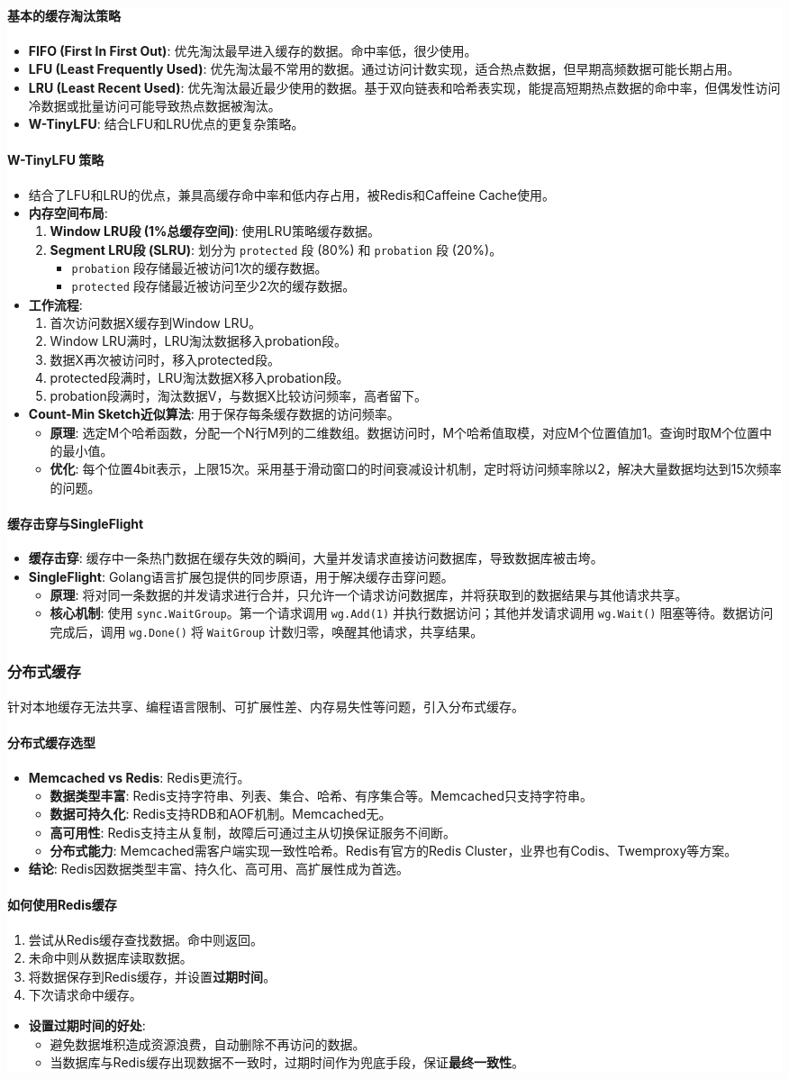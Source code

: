 #### 基本的缓存淘汰策略
*   **FIFO (First In First Out)**: 优先淘汰最早进入缓存的数据。命中率低，很少使用。
*   **LFU (Least Frequently Used)**: 优先淘汰最不常用的数据。通过访问计数实现，适合热点数据，但早期高频数据可能长期占用。
*   **LRU (Least Recent Used)**: 优先淘汰最近最少使用的数据。基于双向链表和哈希表实现，能提高短期热点数据的命中率，但偶发性访问冷数据或批量访问可能导致热点数据被淘汰。
*   **W-TinyLFU**: 结合LFU和LRU优点的更复杂策略。

#### W-TinyLFU 策略
*   结合了LFU和LRU的优点，兼具高缓存命中率和低内存占用，被Redis和Caffeine Cache使用。
*   **内存空间布局**:
    1.  **Window LRU段 (1%总缓存空间)**: 使用LRU策略缓存数据。
    2.  **Segment LRU段 (SLRU)**: 划分为 `protected` 段 (80%) 和 `probation` 段 (20%)。
        *   `probation` 段存储最近被访问1次的缓存数据。
        *   `protected` 段存储最近被访问至少2次的缓存数据。
*   **工作流程**:
    1.  首次访问数据X缓存到Window LRU。
    2.  Window LRU满时，LRU淘汰数据移入probation段。
    3.  数据X再次被访问时，移入protected段。
    4.  protected段满时，LRU淘汰数据X移入probation段。
    5.  probation段满时，淘汰数据V，与数据X比较访问频率，高者留下。
*   **Count-Min Sketch近似算法**: 用于保存每条缓存数据的访问频率。
    *   **原理**: 选定M个哈希函数，分配一个N行M列的二维数组。数据访问时，M个哈希值取模，对应M个位置值加1。查询时取M个位置中的最小值。
    *   **优化**: 每个位置4bit表示，上限15次。采用基于滑动窗口的时间衰减设计机制，定时将访问频率除以2，解决大量数据均达到15次频率的问题。

#### 缓存击穿与SingleFlight
*   **缓存击穿**: 缓存中一条热门数据在缓存失效的瞬间，大量并发请求直接访问数据库，导致数据库被击垮。
*   **SingleFlight**: Golang语言扩展包提供的同步原语，用于解决缓存击穿问题。
    *   **原理**: 将对同一条数据的并发请求进行合并，只允许一个请求访问数据库，并将获取到的数据结果与其他请求共享。
    *   **核心机制**: 使用 `sync.WaitGroup`。第一个请求调用 `wg.Add(1)` 并执行数据访问；其他并发请求调用 `wg.Wait()` 阻塞等待。数据访问完成后，调用 `wg.Done()` 将 `WaitGroup` 计数归零，唤醒其他请求，共享结果。

### 分布式缓存

针对本地缓存无法共享、编程语言限制、可扩展性差、内存易失性等问题，引入分布式缓存。

#### 分布式缓存选型
*   **Memcached vs Redis**: Redis更流行。
    *   **数据类型丰富**: Redis支持字符串、列表、集合、哈希、有序集合等。Memcached只支持字符串。
    *   **数据可持久化**: Redis支持RDB和AOF机制。Memcached无。
    *   **高可用性**: Redis支持主从复制，故障后可通过主从切换保证服务不间断。
    *   **分布式能力**: Memcached需客户端实现一致性哈希。Redis有官方的Redis Cluster，业界也有Codis、Twemproxy等方案。
*   **结论**: Redis因数据类型丰富、持久化、高可用、高扩展性成为首选。

#### 如何使用Redis缓存
1.  尝试从Redis缓存查找数据。命中则返回。
2.  未命中则从数据库读取数据。
3.  将数据保存到Redis缓存，并设置**过期时间**。
4.  下次请求命中缓存。
*   **设置过期时间的好处**:
    *   避免数据堆积造成资源浪费，自动删除不再访问的数据。
    *   当数据库与Redis缓存出现数据不一致时，过期时间作为兜底手段，保证**最终一致性**。
